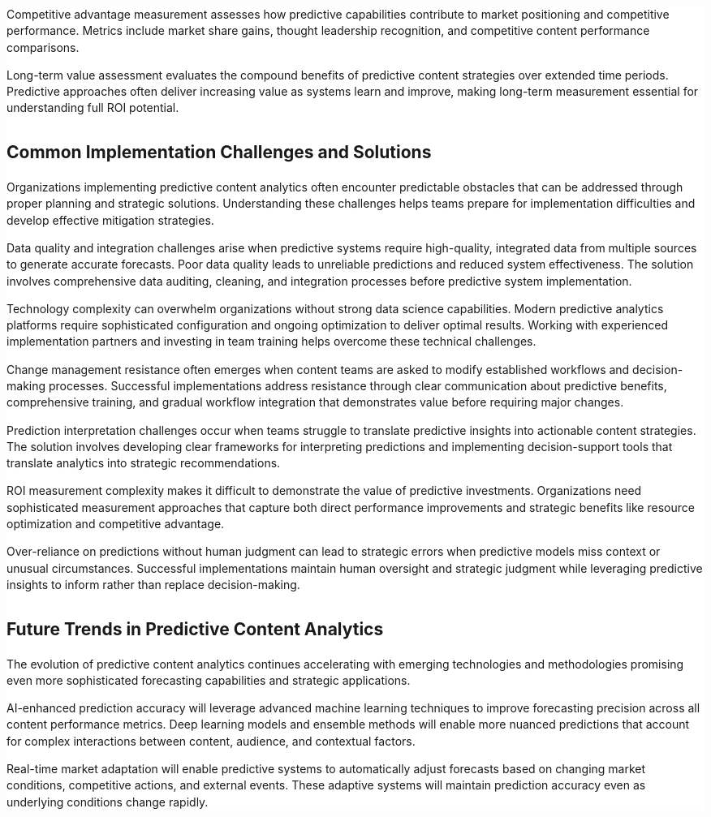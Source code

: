 Competitive advantage measurement assesses how predictive capabilities contribute to market positioning and competitive performance. Metrics include market share gains, thought leadership recognition, and competitive content performance comparisons.

Long-term value assessment evaluates the compound benefits of predictive content strategies over extended time periods. Predictive approaches often deliver increasing value as systems learn and improve, making long-term measurement essential for understanding full ROI potential.

## Common Implementation Challenges and Solutions

Organizations implementing predictive content analytics often encounter predictable obstacles that can be addressed through proper planning and strategic solutions. Understanding these challenges helps teams prepare for implementation difficulties and develop effective mitigation strategies.

Data quality and integration challenges arise when predictive systems require high-quality, integrated data from multiple sources to generate accurate forecasts. Poor data quality leads to unreliable predictions and reduced system effectiveness. The solution involves comprehensive data auditing, cleaning, and integration processes before predictive system implementation.

Technology complexity can overwhelm organizations without strong data science capabilities. Modern predictive analytics platforms require sophisticated configuration and ongoing optimization to deliver optimal results. Working with experienced implementation partners and investing in team training helps overcome these technical challenges.

Change management resistance often emerges when content teams are asked to modify established workflows and decision-making processes. Successful implementations address resistance through clear communication about predictive benefits, comprehensive training, and gradual workflow integration that demonstrates value before requiring major changes.

Prediction interpretation challenges occur when teams struggle to translate predictive insights into actionable content strategies. The solution involves developing clear frameworks for interpreting predictions and implementing decision-support tools that translate analytics into strategic recommendations.

ROI measurement complexity makes it difficult to demonstrate the value of predictive investments. Organizations need sophisticated measurement approaches that capture both direct performance improvements and strategic benefits like resource optimization and competitive advantage.

Over-reliance on predictions without human judgment can lead to strategic errors when predictive models miss context or unusual circumstances. Successful implementations maintain human oversight and strategic judgment while leveraging predictive insights to inform rather than replace decision-making.

## Future Trends in Predictive Content Analytics

The evolution of predictive content analytics continues accelerating with emerging technologies and methodologies promising even more sophisticated forecasting capabilities and strategic applications.

AI-enhanced prediction accuracy will leverage advanced machine learning techniques to improve forecasting precision across all content performance metrics. Deep learning models and ensemble methods will enable more nuanced predictions that account for complex interactions between content, audience, and contextual factors.

Real-time market adaptation will enable predictive systems to automatically adjust forecasts based on changing market conditions, competitive actions, and external events. These adaptive systems will maintain prediction accuracy even as underlying conditions change rapidly.
